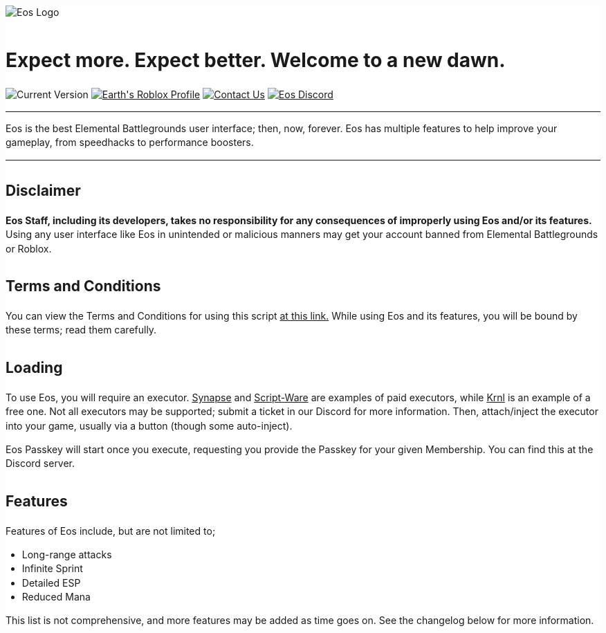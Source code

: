 ![Eos Logo](https://github.com/EarthToAccess/Eos/blob/master/images/Eos%20Logo%20Full.png)

# Expect more. Expect better. Welcome to a new dawn.

![Current Version](https://img.shields.io/badge/Version-v4.3.1%20Yonkers-bf16ff)
[![Earth's Roblox Profile](https://img.shields.io/badge/My-Profile-ff8432)](https://www.roblox.com/users/32573334/profile)
[![Contact Us](https://img.shields.io/badge/Contact-Us-327fff)](mailto:ebgui.staff@gmail.com)
[![Eos Discord](https://img.shields.io/badge/Join%20the-Discord-32ffdd)](https://discord.gg/z3QZzFJBvj)

---

Eos is the best Elemental Battlegrounds user interface; then, now, forever. Eos has multiple features to help improve your gameplay, from speedhacks to performance boosters.

---

## Disclaimer

**Eos Staff, including its developers, takes no responsibility for any consequences of improperly using Eos and/or its features.** Using any user interface like Eos in unintended or malicious manners may get your account banned from Elemental Battlegrounds or Roblox.

## Terms and Conditions

You can view the Terms and Conditions for using this script [at this link.](https://bit.ly/EosTnC) While using Eos and its features, you will be bound by these terms; read them carefully.

## Loading

To use Eos, you will require an executor. [Synapse](x.synapse.to) and [Script-Ware](https://script-ware.com/) are examples of paid executors, while [Krnl](https://krnl.vip/) is an example of a free one. Not all executors may be supported; submit a ticket in our Discord for more information. Then, attach/inject the executor into your game, usually via a button (though some auto-inject).

Eos Passkey will start once you execute, requesting you provide the Passkey for your given Membership. You can find this at the Discord server.

## Features

Features of Eos include, but are not limited to;

- Long-range attacks
- Infinite Sprint
- Detailed ESP
- Reduced Mana

This list is not comprehensive, and more features may be added as time goes on. See the changelog below for more information.
